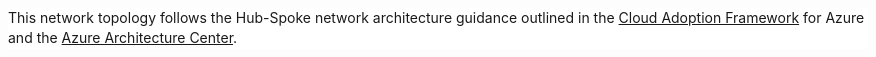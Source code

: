 This network topology follows the Hub-Spoke network architecture guidance outlined in the [Cloud Adoption Framework](https://learn.microsoft.com/en-us/azure/cloud-adoption-framework/ready/azure-best-practices/hub-spoke-network-topology) for Azure and the [Azure Architecture Center](https://learn.microsoft.com/en-us/azure/architecture/networking/architecture/hub-spoke?tabs=cli).
